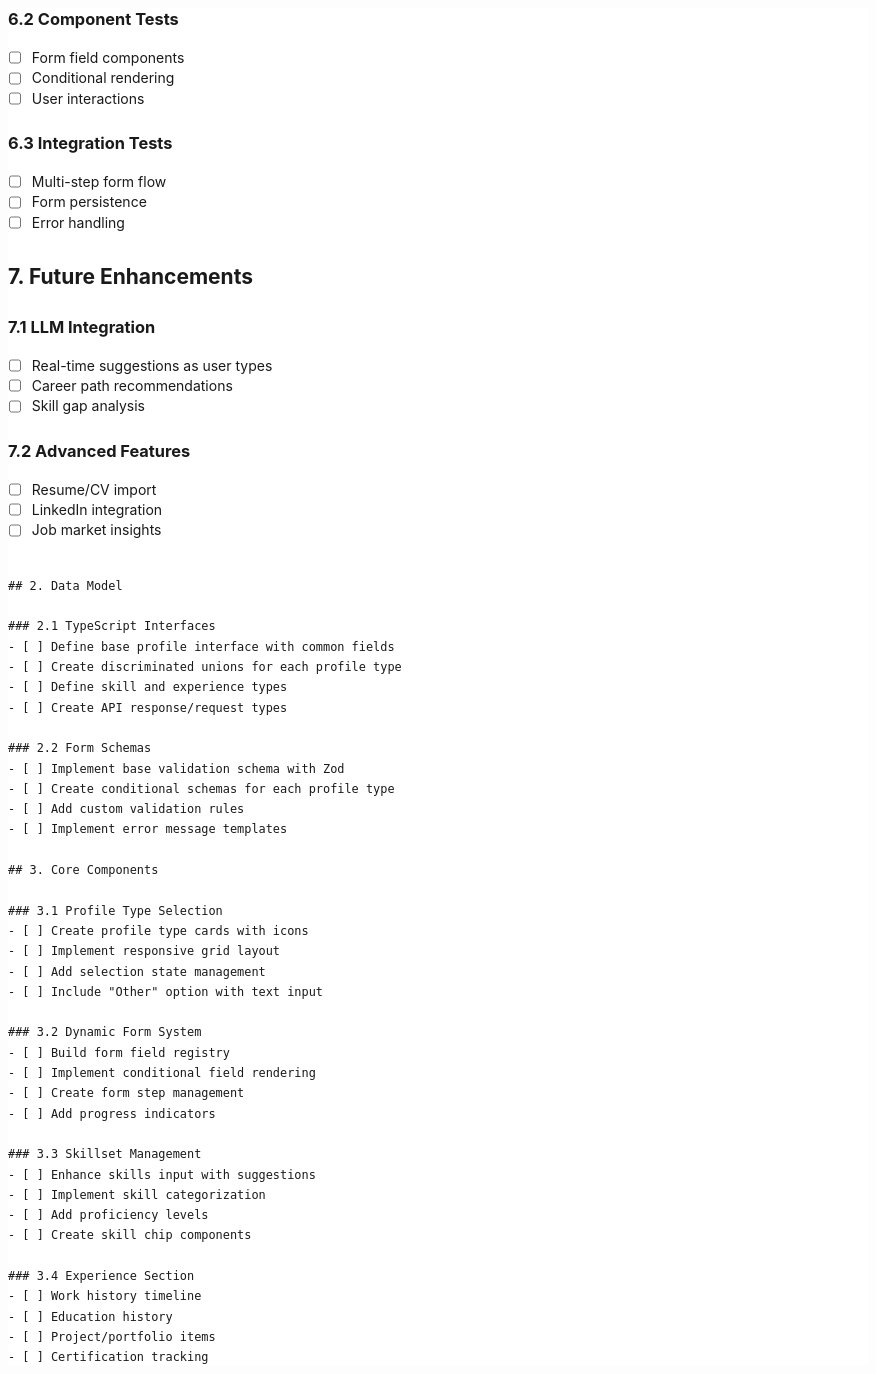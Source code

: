 ### 6.2 Component Tests
- [ ] Form field components
- [ ] Conditional rendering
- [ ] User interactions

### 6.3 Integration Tests
- [ ] Multi-step form flow
- [ ] Form persistence
- [ ] Error handling

## 7. Future Enhancements

### 7.1 LLM Integration
- [ ] Real-time suggestions as user types
- [ ] Career path recommendations
- [ ] Skill gap analysis

### 7.2 Advanced Features
- [ ] Resume/CV import
- [ ] LinkedIn integration
- [ ] Job market insights
```

## 2. Data Model

### 2.1 TypeScript Interfaces
- [ ] Define base profile interface with common fields
- [ ] Create discriminated unions for each profile type
- [ ] Define skill and experience types
- [ ] Create API response/request types

### 2.2 Form Schemas
- [ ] Implement base validation schema with Zod
- [ ] Create conditional schemas for each profile type
- [ ] Add custom validation rules
- [ ] Implement error message templates

## 3. Core Components

### 3.1 Profile Type Selection
- [ ] Create profile type cards with icons
- [ ] Implement responsive grid layout
- [ ] Add selection state management
- [ ] Include "Other" option with text input

### 3.2 Dynamic Form System
- [ ] Build form field registry
- [ ] Implement conditional field rendering
- [ ] Create form step management
- [ ] Add progress indicators

### 3.3 Skillset Management
- [ ] Enhance skills input with suggestions
- [ ] Implement skill categorization
- [ ] Add proficiency levels
- [ ] Create skill chip components

### 3.4 Experience Section
- [ ] Work history timeline
- [ ] Education history
- [ ] Project/portfolio items
- [ ] Certification tracking
```